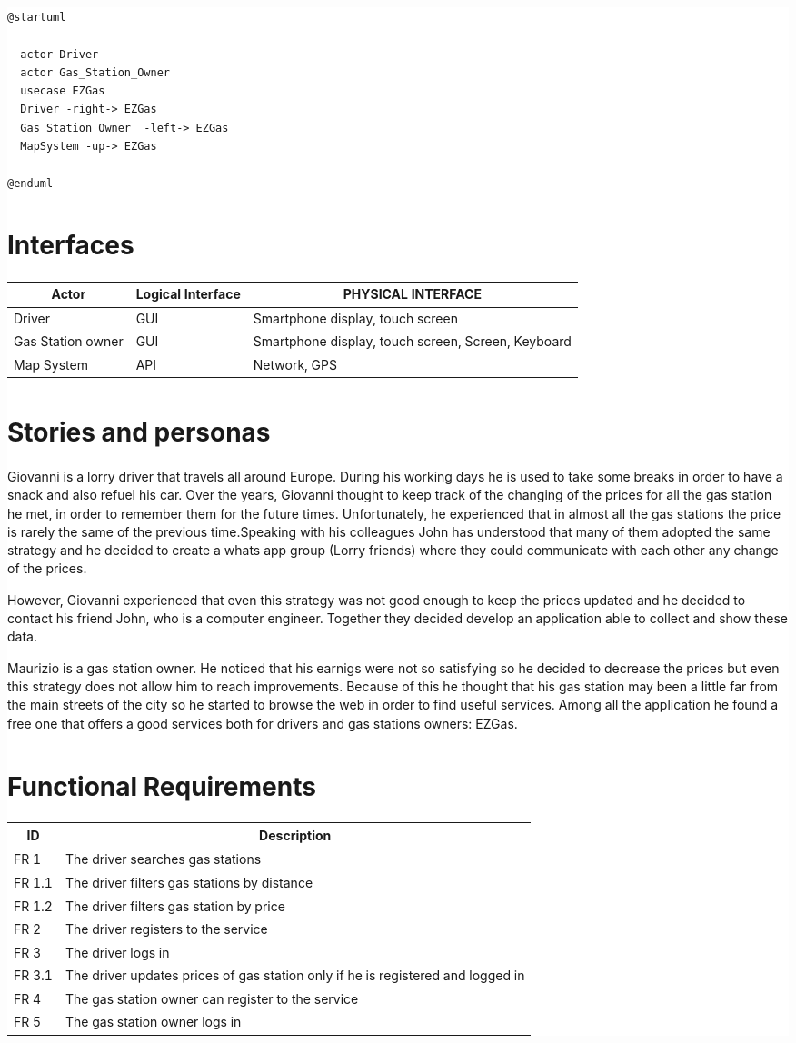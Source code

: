 ```plantuml
@startuml

  actor Driver
  actor Gas_Station_Owner
  usecase EZGas
  Driver -right-> EZGas
  Gas_Station_Owner  -left-> EZGas
  MapSystem -up-> EZGas

@enduml
```
# Interfaces

  | Actor             | Logical Interface | PHYSICAL INTERFACE                               |
|-------------------|-------------------|----------------------------------------------------|
| Driver            | GUI               | Smartphone display, touch screen                   |
| Gas Station owner | GUI               | Smartphone display, touch screen, Screen, Keyboard |
| Map System        | API               | Network, GPS                                       |


# Stories and personas

Giovanni  is a lorry driver that travels all around Europe. During  his working days he is used to take some breaks in order to have a snack and also refuel his car.  Over the years, Giovanni thought to keep track of the changing of the prices for all the gas station he met, in order to remember them for the future times. Unfortunately, he experienced that in almost all the gas stations the price is rarely the same of the previous time.Speaking with his colleagues John has understood that many of them  adopted the same strategy and he  decided to create a whats app group (Lorry friends) where they could  communicate with each other any change of the prices.

However, Giovanni experienced that even this strategy was not good enough to keep the prices  updated and he decided to contact his friend John, who is a computer engineer. Together they decided develop an application able to collect and show these data.

Maurizio is a gas station owner. He noticed that his earnigs were not so satisfying so he decided to decrease the prices but even this strategy does not allow him to reach improvements.
Because of this he thought that his gas station may been a little far from the main streets of the city so he started to browse the web in order to find useful services.
Among all the application he found a free one that offers a good services both for drivers and gas stations owners: EZGas.

# Functional Requirements


| ID     | Description                                                                               |
|--------|-------------------------------------------------------------------------------------------|
| FR 1   | The driver searches gas stations                                                          |
| FR 1.1 | The driver filters gas stations by distance                                               |
| FR 1.2 | The driver filters gas station by price                                                   |
| FR 2   | The driver  registers to the service                                                      |
| FR 3   | The driver logs in                                                                        |
| FR 3.1 | The driver updates prices of gas station  only if he is registered and logged in          |
| FR 4   | The gas station owner can register to the service                                         |
| FR 5   | The gas station owner logs in                                                             |